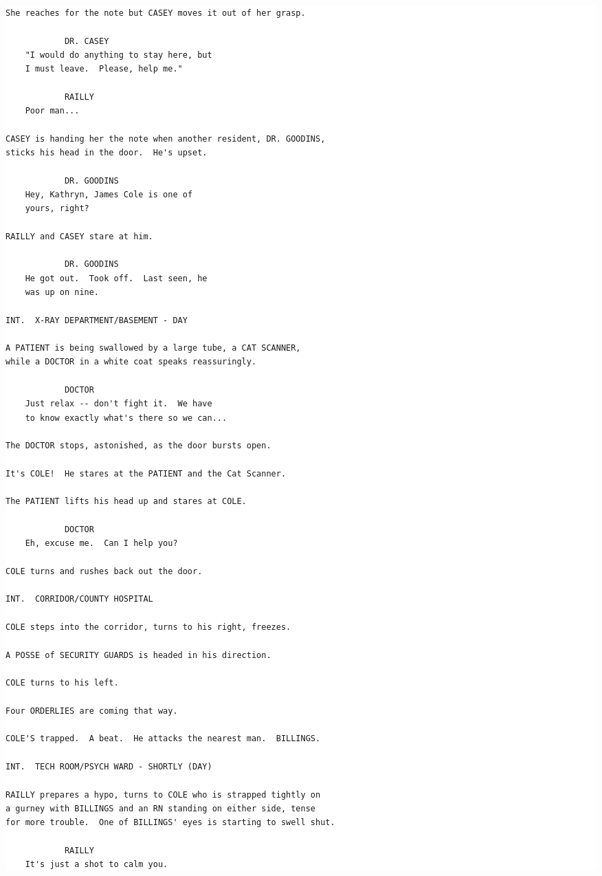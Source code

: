 	She reaches for the note but CASEY moves it out of her grasp.

				DR. CASEY
		"I would do anything to stay here, but
		I must leave.  Please, help me."

				RAILLY
		Poor man...

	CASEY is handing her the note when another resident, DR. GOODINS,
	sticks his head in the door.  He's upset.

				DR. GOODINS
		Hey, Kathryn, James Cole is one of
		yours, right?

	RAILLY and CASEY stare at him.

				DR. GOODINS
		He got out.  Took off.  Last seen, he
		was up on nine.

    INT.  X-RAY DEPARTMENT/BASEMENT - DAY

    A PATIENT is being swallowed by a large tube, a CAT SCANNER,
    while a DOCTOR in a white coat speaks reassuringly.

				DOCTOR
		Just relax -- don't fight it.  We have
		to know exactly what's there so we can...

	The DOCTOR stops, astonished, as the door bursts open.

	It's COLE!  He stares at the PATIENT and the Cat Scanner.

	The PATIENT lifts his head up and stares at COLE.

				DOCTOR
		Eh, excuse me.  Can I help you?

	COLE turns and rushes back out the door.

	INT.  CORRIDOR/COUNTY HOSPITAL

	COLE steps into the corridor, turns to his right, freezes.

	A POSSE of SECURITY GUARDS is headed in his direction.

	COLE turns to his left.

	Four ORDERLIES are coming that way.

	COLE'S trapped.  A beat.  He attacks the nearest man.  BILLINGS.

	INT.  TECH ROOM/PSYCH WARD - SHORTLY (DAY)

	RAILLY prepares a hypo, turns to COLE who is strapped tightly on
	a gurney with BILLINGS and an RN standing on either side, tense
	for more trouble.  One of BILLINGS' eyes is starting to swell shut.

				RAILLY
		It's just a shot to calm you.
